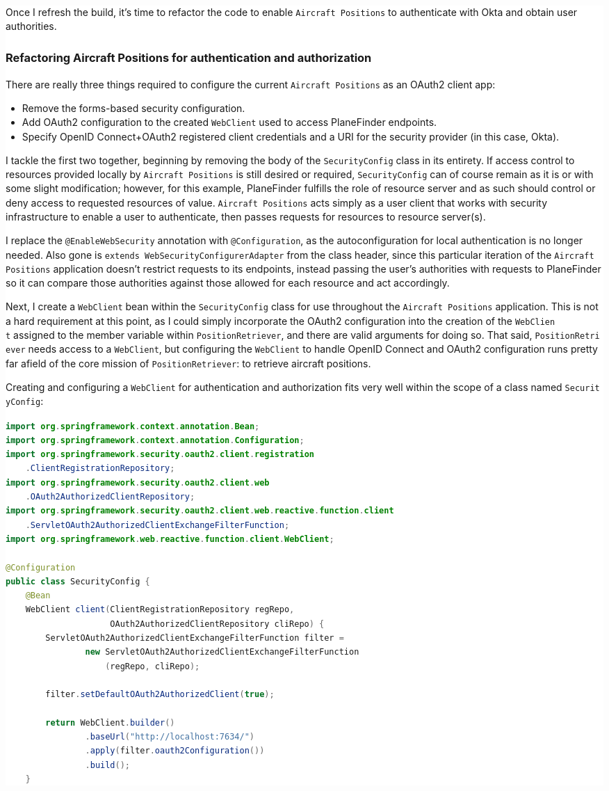 

Once I refresh the build, it’s time to refactor the code to enable `Aircraft Positions` to authenticate with Okta and obtain user authorities.

### Refactoring Aircraft Positions for authentication and authorization

There are really three things required to configure the current `Aircraft Positions` as an OAuth2 client app:

- Remove the forms-based security configuration.
- Add OAuth2 configuration to the created `WebClient` used to access PlaneFinder endpoints.
- Specify OpenID Connect+OAuth2 registered client credentials and a URI for the security provider (in this case, Okta).

I tackle the first two together, beginning by removing the body of the `SecurityConfig` class in its entirety. If access control to resources provided locally by `Aircraft Positions` is still desired or required, `SecurityConfig` can of course remain as it is or with some slight modification; however, for this example, PlaneFinder fulfills the role of resource server and as such should control or deny access to requested resources of value. `Aircraft Positions` acts simply as a user client that works with security infrastructure to enable a user to authenticate, then passes requests for resources to resource server(s).

I replace the `@EnableWebSecurity` annotation with `@Configuration`, as the autoconfiguration for local authentication is no longer needed. Also gone is `extends WebSecurityConfigurerAdapter` from the class header, since this particular iteration of the `Aircraft Positions` application doesn’t restrict requests to its endpoints, instead passing the user’s authorities with requests to PlaneFinder so it can compare those authorities against those allowed for each resource and act accordingly.

Next, I create a `WebClient` bean within the `SecurityConfig` class for use throughout the `Aircraft Positions` application. This is not a hard requirement at this point, as I could simply incorporate the OAuth2 configuration into the creation of the `WebClient` assigned to the member variable within `PositionRetriever`, and there are valid arguments for doing so. That said, `PositionRetriever` needs access to a `WebClient`, but configuring the `WebClient` to handle OpenID Connect and OAuth2 configuration runs pretty far afield of the core mission of `PositionRetriever`: to retrieve aircraft positions.

Creating and configuring a `WebClient` for authentication and authorization fits very well within the scope of a class named `SecurityConfig`:

```java
import org.springframework.context.annotation.Bean;
import org.springframework.context.annotation.Configuration;
import org.springframework.security.oauth2.client.registration
    .ClientRegistrationRepository;
import org.springframework.security.oauth2.client.web
    .OAuth2AuthorizedClientRepository;
import org.springframework.security.oauth2.client.web.reactive.function.client
    .ServletOAuth2AuthorizedClientExchangeFilterFunction;
import org.springframework.web.reactive.function.client.WebClient;

@Configuration
public class SecurityConfig {
    @Bean
    WebClient client(ClientRegistrationRepository regRepo,
                     OAuth2AuthorizedClientRepository cliRepo) {
        ServletOAuth2AuthorizedClientExchangeFilterFunction filter =
                new ServletOAuth2AuthorizedClientExchangeFilterFunction
                    (regRepo, cliRepo);

        filter.setDefaultOAuth2AuthorizedClient(true);

        return WebClient.builder()
                .baseUrl("http://localhost:7634/")
                .apply(filter.oauth2Configuration())
                .build();
    }
```